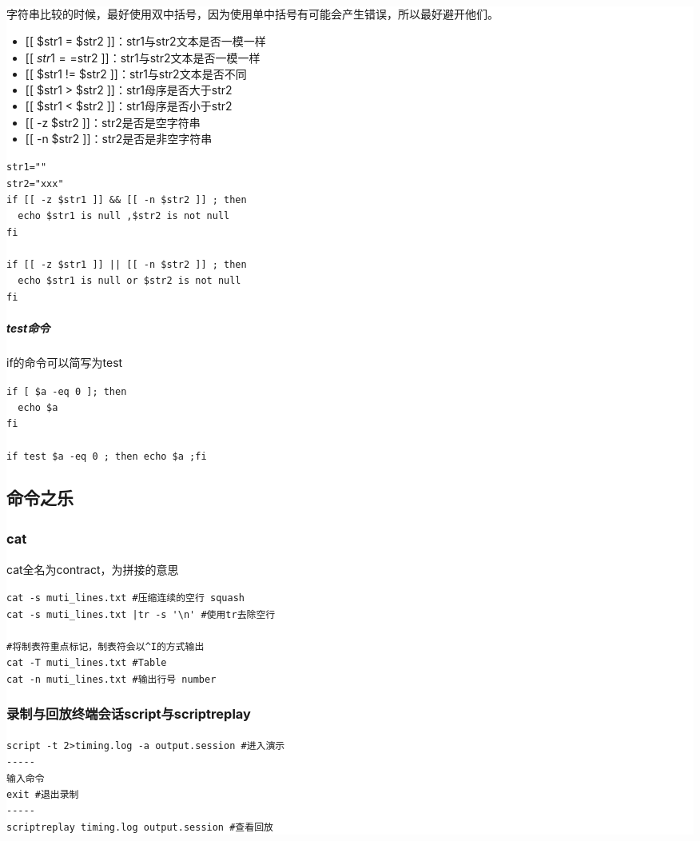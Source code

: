 字符串比较的时候，最好使用双中括号，因为使用单中括号有可能会产生错误，所以最好避开他们。

- [[ $str1 = $str2 ]]：str1与str2文本是否一模一样
- [[ $str1 ==$str2 ]]：str1与str2文本是否一模一样
- [[ $str1 != $str2 ]]：str1与str2文本是否不同
- [[ $str1 > $str2 ]]：str1母序是否大于str2
- [[ $str1 < $str2 ]]：str1母序是否小于str2
- [[ -z $str2 ]]：str2是否是空字符串
- [[ -n $str2 ]]：str2是否是非空字符串

```shell
str1=""
str2="xxx"
if [[ -z $str1 ]] && [[ -n $str2 ]] ; then
  echo $str1 is null ,$str2 is not null
fi

if [[ -z $str1 ]] || [[ -n $str2 ]] ; then
  echo $str1 is null or $str2 is not null
fi
```

##### test命令

if的命令可以简写为test

```shell
if [ $a -eq 0 ]; then
  echo $a
fi

if test $a -eq 0 ; then echo $a ;fi
```



## 命令之乐

### cat

cat全名为contract，为拼接的意思

```shell
cat -s muti_lines.txt #压缩连续的空行 squash
cat -s muti_lines.txt |tr -s '\n' #使用tr去除空行

#将制表符重点标记，制表符会以^I的方式输出
cat -T muti_lines.txt #Table
cat -n muti_lines.txt #输出行号 number
```

### 录制与回放终端会话script与scriptreplay

```shell
script -t 2>timing.log -a output.session #进入演示
-----
输入命令
exit #退出录制
-----
scriptreplay timing.log output.session #查看回放

```
